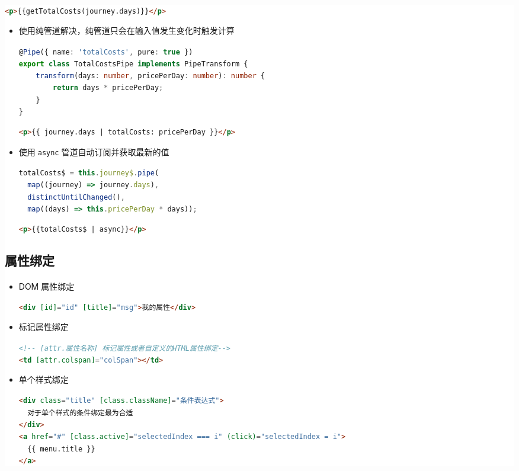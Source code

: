   ```html
  <p>{{getTotalCosts(journey.days)}}</p>
  ```

- 使用纯管道解决，纯管道只会在输入值发生变化时触发计算

  ```typescript
  @Pipe({ name: 'totalCosts', pure: true })
  export class TotalCostsPipe implements PipeTransform {
      transform(days: number, pricePerDay: number): number {
          return days * pricePerDay;
      }
  }
  ```

  ```html
  <p>{{ journey.days | totalCosts: pricePerDay }}</p>
  ```

- 使用 `async` 管道自动订阅并获取最新的值

  ```typescript
  totalCosts$ = this.journey$.pipe(
    map((journey) => journey.days),
    distinctUntilChanged(),
    map((days) => this.pricePerDay * days));
  ```

  ```html
  <p>{{totalCosts$ | async}}</p>
  ```



## 属性绑定

- DOM 属性绑定

  ```html
  <div [id]="id" [title]="msg">我的属性</div>
  ```

- 标记属性绑定

  ```html
  <!-- [attr.属性名称] 标记属性或者自定义的HTML属性绑定-->
  <td [attr.colspan]="colSpan"></td>
  ```

- 单个样式绑定

  ```html
  <div class="title" [class.className]="条件表达式">
    对于单个样式的条件绑定最为合适
  </div>
  <a href="#" [class.active]="selectedIndex === i" (click)="selectedIndex = i">
    {{ menu.title }}
  </a>
  ```
